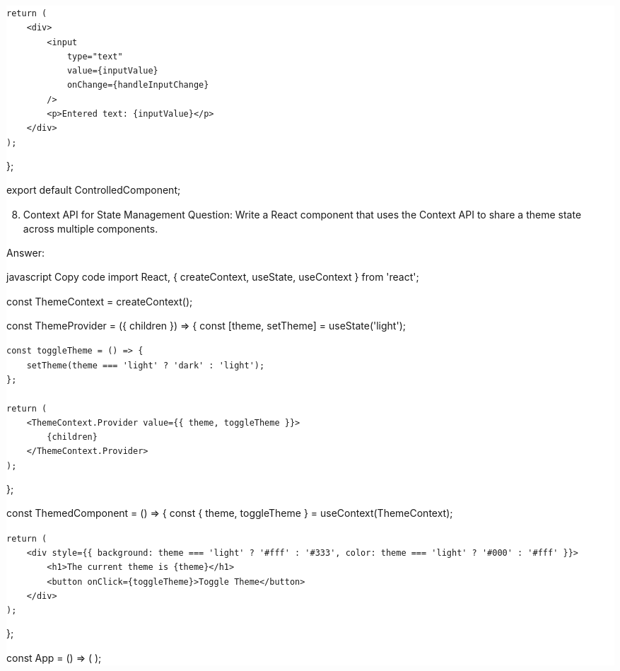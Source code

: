     return (
        <div>
            <input 
                type="text" 
                value={inputValue} 
                onChange={handleInputChange} 
            />
            <p>Entered text: {inputValue}</p>
        </div>
    );
};

export default ControlledComponent;

8. Context API for State Management
Question: Write a React component that uses the Context API to share a theme state across multiple components.

Answer:

javascript
Copy code
import React, { createContext, useState, useContext } from 'react';

const ThemeContext = createContext();

const ThemeProvider = ({ children }) => {
    const [theme, setTheme] = useState('light');

    const toggleTheme = () => {
        setTheme(theme === 'light' ? 'dark' : 'light');
    };

    return (
        <ThemeContext.Provider value={{ theme, toggleTheme }}>
            {children}
        </ThemeContext.Provider>
    );
};

const ThemedComponent = () => {
    const { theme, toggleTheme } = useContext(ThemeContext);

    return (
        <div style={{ background: theme === 'light' ? '#fff' : '#333', color: theme === 'light' ? '#000' : '#fff' }}>
            <h1>The current theme is {theme}</h1>
            <button onClick={toggleTheme}>Toggle Theme</button>
        </div>
    );
};

const App = () => (
    <ThemeProvider>
        <ThemedComponent />
    </ThemeProvider>
);
